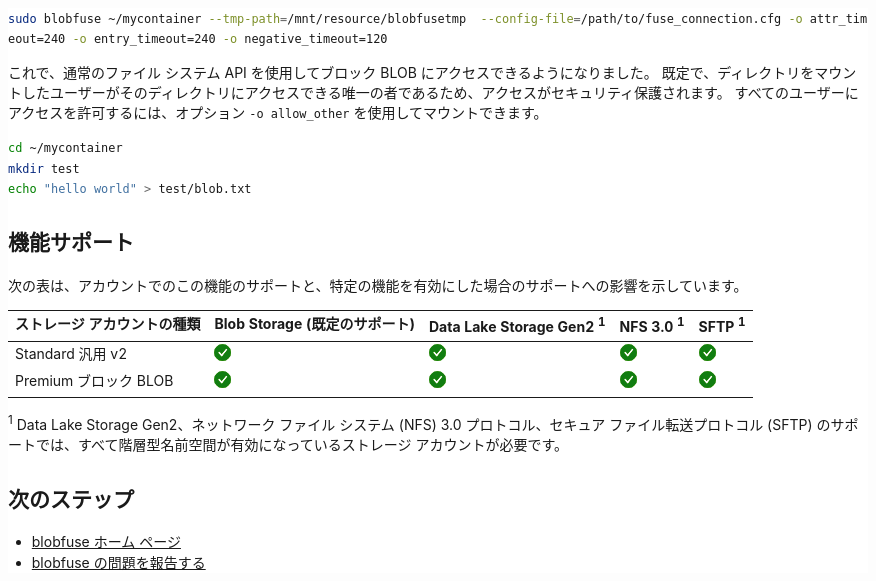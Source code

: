 ```bash
sudo blobfuse ~/mycontainer --tmp-path=/mnt/resource/blobfusetmp  --config-file=/path/to/fuse_connection.cfg -o attr_timeout=240 -o entry_timeout=240 -o negative_timeout=120
```

これで、通常のファイル システム API を使用してブロック BLOB にアクセスできるようになりました。 既定で、ディレクトリをマウントしたユーザーがそのディレクトリにアクセスできる唯一の者であるため、アクセスがセキュリティ保護されます。 すべてのユーザーにアクセスを許可するには、オプション `-o allow_other` を使用してマウントできます。

```bash
cd ~/mycontainer
mkdir test
echo "hello world" > test/blob.txt
```

## <a name="feature-support"></a>機能サポート

次の表は、アカウントでのこの機能のサポートと、特定の機能を有効にした場合のサポートへの影響を示しています。

| ストレージ アカウントの種類 | Blob Storage (既定のサポート) | Data Lake Storage Gen2 <sup>1</sup> | NFS 3.0 <sup>1</sup> | SFTP <sup>1</sup> |
|--|--|--|--|--|
| Standard 汎用 v2 | ![はい](../media/icons/yes-icon.png) |![はい](../media/icons/yes-icon.png)              | ![はい](../media/icons/yes-icon.png) | ![はい](../media/icons/yes-icon.png) |
| Premium ブロック BLOB          | ![はい](../media/icons/yes-icon.png)|![はい](../media/icons/yes-icon.png) | ![はい](../media/icons/yes-icon.png) | ![はい](../media/icons/yes-icon.png) |

<sup>1</sup> Data Lake Storage Gen2、ネットワーク ファイル システム (NFS) 3.0 プロトコル、セキュア ファイル転送プロトコル (SFTP) のサポートでは、すべて階層型名前空間が有効になっているストレージ アカウントが必要です。

## <a name="next-steps"></a>次のステップ

- [blobfuse ホーム ページ](https://github.com/Azure/azure-storage-fuse#blobfuse)
- [blobfuse の問題を報告する](https://github.com/Azure/azure-storage-fuse/issues)
